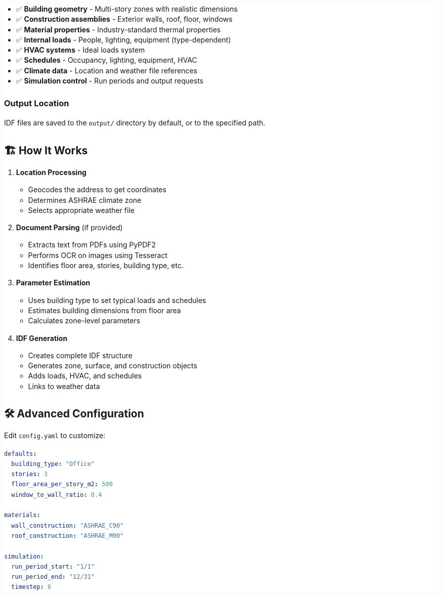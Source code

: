 - ✅ **Building geometry** - Multi-story zones with realistic dimensions
- ✅ **Construction assemblies** - Exterior walls, roof, floor, windows
- ✅ **Material properties** - Industry-standard thermal properties
- ✅ **Internal loads** - People, lighting, equipment (type-dependent)
- ✅ **HVAC systems** - Ideal loads system
- ✅ **Schedules** - Occupancy, lighting, equipment, HVAC
- ✅ **Climate data** - Location and weather file references
- ✅ **Simulation control** - Run periods and output requests

### Output Location

IDF files are saved to the `output/` directory by default, or to the specified path.

## 🏗️ How It Works

1. **Location Processing**
   - Geocodes the address to get coordinates
   - Determines ASHRAE climate zone
   - Selects appropriate weather file

2. **Document Parsing** (if provided)
   - Extracts text from PDFs using PyPDF2
   - Performs OCR on images using Tesseract
   - Identifies floor area, stories, building type, etc.

3. **Parameter Estimation**
   - Uses building type to set typical loads and schedules
   - Estimates building dimensions from floor area
   - Calculates zone-level parameters

4. **IDF Generation**
   - Creates complete IDF structure
   - Generates zone, surface, and construction objects
   - Adds loads, HVAC, and schedules
   - Links to weather data

## 🛠️ Advanced Configuration

Edit `config.yaml` to customize:

```yaml
defaults:
  building_type: "Office"
  stories: 3
  floor_area_per_story_m2: 500
  window_to_wall_ratio: 0.4

materials:
  wall_construction: "ASHRAE_C90"
  roof_construction: "ASHRAE_M90"
  
simulation:
  run_period_start: "1/1"
  run_period_end: "12/31"
  timestep: 6
```
